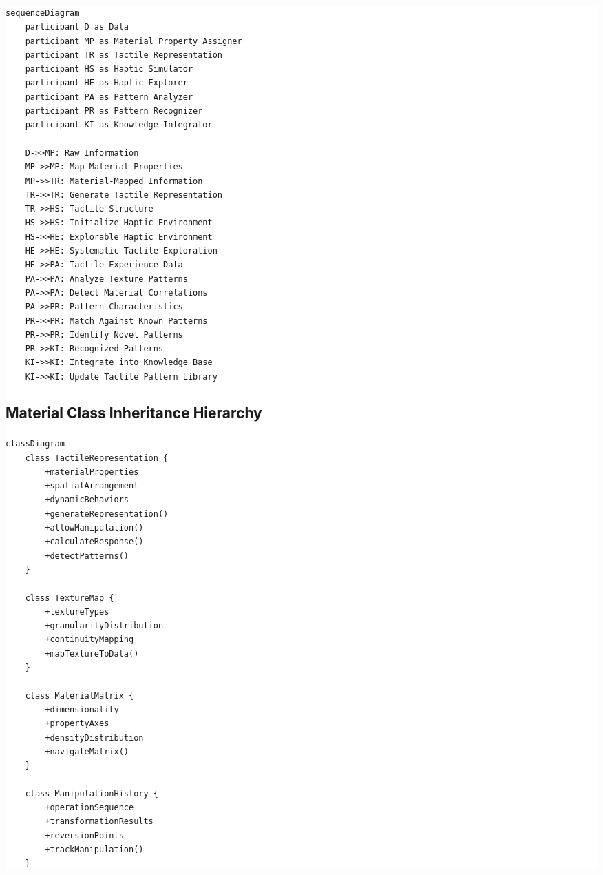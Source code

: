 ```mermaid
sequenceDiagram
    participant D as Data
    participant MP as Material Property Assigner
    participant TR as Tactile Representation
    participant HS as Haptic Simulator
    participant HE as Haptic Explorer
    participant PA as Pattern Analyzer
    participant PR as Pattern Recognizer
    participant KI as Knowledge Integrator
    
    D->>MP: Raw Information
    MP->>MP: Map Material Properties
    MP->>TR: Material-Mapped Information
    TR->>TR: Generate Tactile Representation
    TR->>HS: Tactile Structure
    HS->>HS: Initialize Haptic Environment
    HS->>HE: Explorable Haptic Environment
    HE->>HE: Systematic Tactile Exploration
    HE->>PA: Tactile Experience Data
    PA->>PA: Analyze Texture Patterns
    PA->>PA: Detect Material Correlations
    PA->>PR: Pattern Characteristics
    PR->>PR: Match Against Known Patterns
    PR->>PR: Identify Novel Patterns
    PR->>KI: Recognized Patterns
    KI->>KI: Integrate into Knowledge Base
    KI->>KI: Update Tactile Pattern Library
```

## Material Class Inheritance Hierarchy

```mermaid
classDiagram
    class TactileRepresentation {
        +materialProperties
        +spatialArrangement
        +dynamicBehaviors
        +generateRepresentation()
        +allowManipulation()
        +calculateResponse()
        +detectPatterns()
    }
    
    class TextureMap {
        +textureTypes
        +granularityDistribution
        +continuityMapping
        +mapTextureToData()
    }
    
    class MaterialMatrix {
        +dimensionality
        +propertyAxes
        +densityDistribution
        +navigateMatrix()
    }
    
    class ManipulationHistory {
        +operationSequence
        +transformationResults
        +reversionPoints
        +trackManipulation()
    }
```
